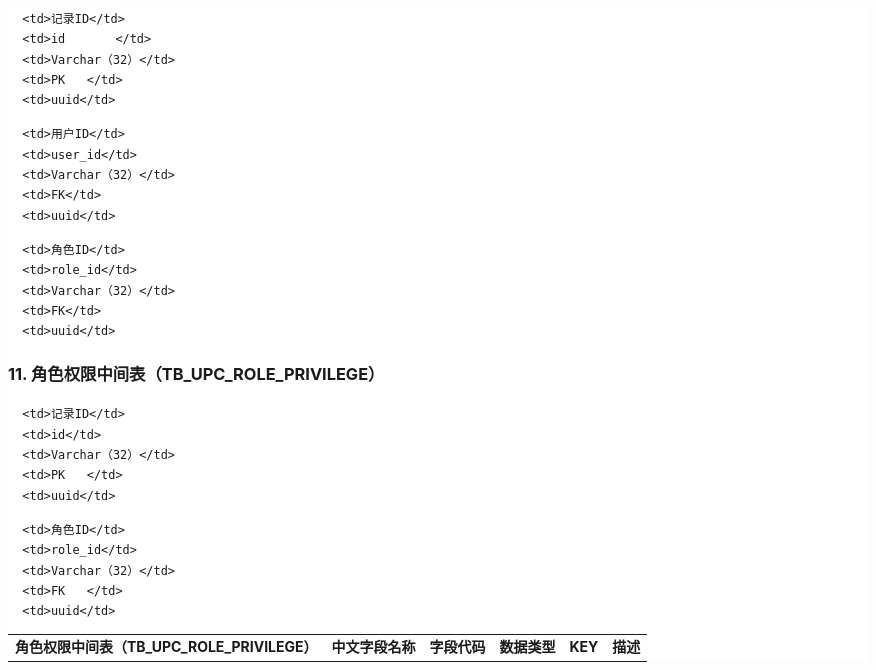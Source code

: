       <td>记录ID</td>
      <td>id       </td>
      <td>Varchar（32）</td>
      <td>PK   </td>
      <td>uuid</td>
   </tr>
   <tr>
      
      <td>用户ID</td>
      <td>user_id</td>
      <td>Varchar（32）</td>
      <td>FK</td>
      <td>uuid</td>
   </tr>
   <tr>
      
      <td>角色ID</td>
      <td>role_id</td>
      <td>Varchar（32）</td>
      <td>FK</td>
      <td>uuid</td>
   </tr>
   
</table>

### 11.	角色权限中间表（TB\_UPC\_ROLE\_PRIVILEGE）

<table>
   
   <tr>
      <td rowspan="4"><B>角色权限中间表（TB_UPC_ROLE_PRIVILEGE）</B></td>
      <td><B>中文字段名称</B></td>
      <td><B>字段代码</B></td>
      <td><B>数据类型</B></td>
      <td><B>KEY</B></td>
      <td><B>描述</B></td>
   </tr>
   <tr>
      
      <td>记录ID</td>
      <td>id</td>
      <td>Varchar（32）</td>
      <td>PK   </td>
      <td>uuid</td>
   </tr>
   <tr>
     
      <td>角色ID</td>
      <td>role_id</td>
      <td>Varchar（32）</td>
      <td>FK   </td>
      <td>uuid</td>
   </tr>
   <tr>
      